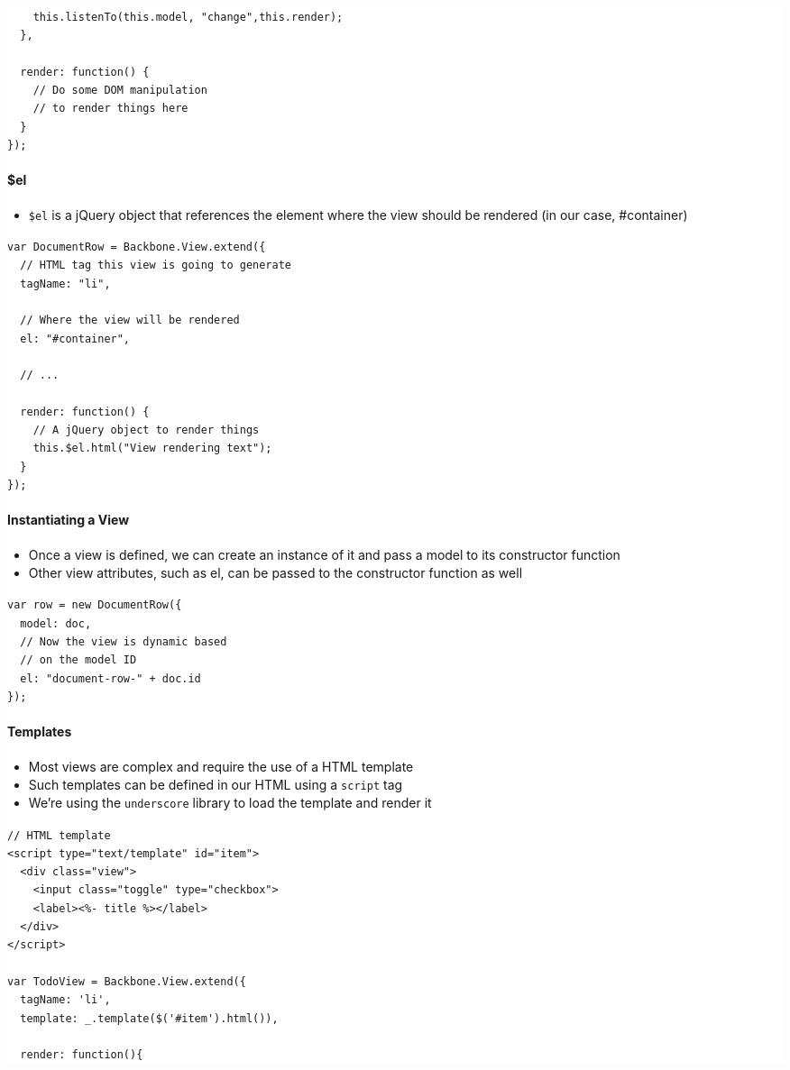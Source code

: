 ```
    this.listenTo(this.model, "change",this.render);
  },

  render: function() {
    // Do some DOM manipulation
    // to render things here
  }
});
```


#### $el
- `$el` is a jQuery object that references the element where the view should be
rendered (in our case, #container)
```
var DocumentRow = Backbone.View.extend({
  // HTML tag this view is going to generate
  tagName: "li",

  // Where the view will be rendered
  el: "#container",

  // ...

  render: function() {
    // A jQuery object to render things
    this.$el.html("View rendering text");
  }
});
```


#### Instantiating a View
- Once a view is defined, we can create an instance of it and pass a model to
its constructor function
- Other view attributes, such as el, can be passed to the constructor function
as well
```
var row = new DocumentRow({
  model: doc,
  // Now the view is dynamic based
  // on the model ID
  el: "document-row-" + doc.id
});
```


#### Templates
- Most views are complex and require the use of a HTML template
- Such templates can be defined in our HTML using a `script` tag
- We’re using the `underscore` library to load the template and render it
```
// HTML template
<script type="text/template" id="item">
  <div class="view">
    <input class="toggle" type="checkbox">
    <label><%- title %></label>
  </div>
</script>

var TodoView = Backbone.View.extend({
  tagName: 'li',
  template: _.template($('#item').html()),

  render: function(){
```